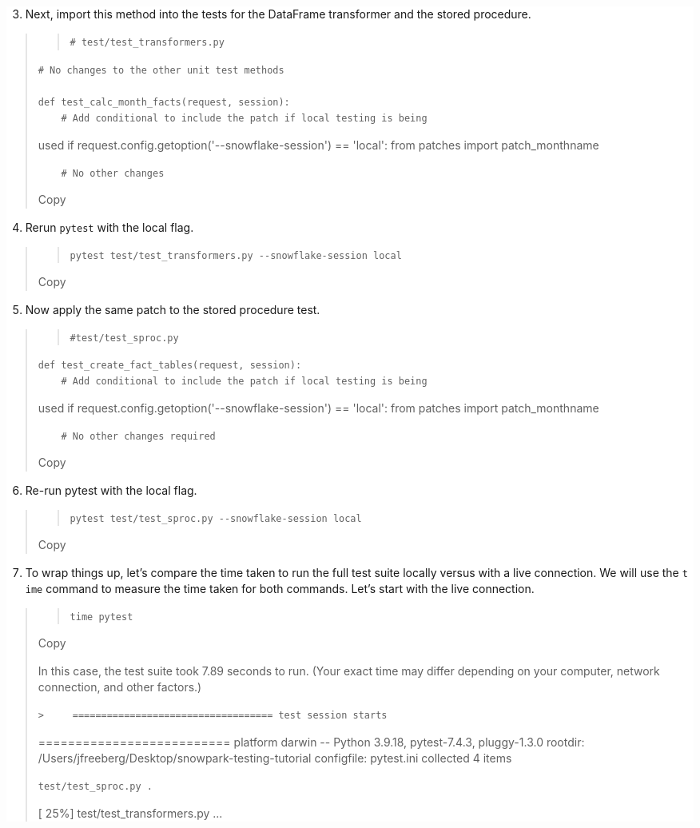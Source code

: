   3. Next, import this method into the tests for the DataFrame transformer and the stored procedure.

> >     # test/test_transformers.py
>  
>     # No changes to the other unit test methods
>  
>     def test_calc_month_facts(request, session):
>         # Add conditional to include the patch if local testing is being
> used
>         if request.config.getoption('--snowflake-session') == 'local':
>             from patches import patch_monthname
>  
>         # No other changes
>  
>
> Copy

  4. Rerun `pytest` with the local flag.

> >     pytest test/test_transformers.py --snowflake-session local
>  
>
> Copy

  5. Now apply the same patch to the stored procedure test.

> >     #test/test_sproc.py
>  
>     def test_create_fact_tables(request, session):
>         # Add conditional to include the patch if local testing is being
> used
>         if request.config.getoption('--snowflake-session') == 'local':
>             from patches import patch_monthname
>  
>         # No other changes required
>  
>
> Copy

  6. Re-run pytest with the local flag.

> >     pytest test/test_sproc.py --snowflake-session local
>  
>
> Copy

  7. To wrap things up, let’s compare the time taken to run the full test suite locally versus with a live connection. We will use the `time` command to measure the time taken for both commands. Let’s start with the live connection.

> >     time pytest
>  
>
> Copy
>
> In this case, the test suite took 7.89 seconds to run. (Your exact time may
> differ depending on your computer, network connection, and other factors.)
>  
>     >     =================================== test session starts
> ==========================
>     platform darwin -- Python 3.9.18, pytest-7.4.3, pluggy-1.3.0
>     rootdir: /Users/jfreeberg/Desktop/snowpark-testing-tutorial
>     configfile: pytest.ini
>     collected 4 items
>  
>     test/test_sproc.py .
> [ 25%]
>     test/test_transformers.py ...